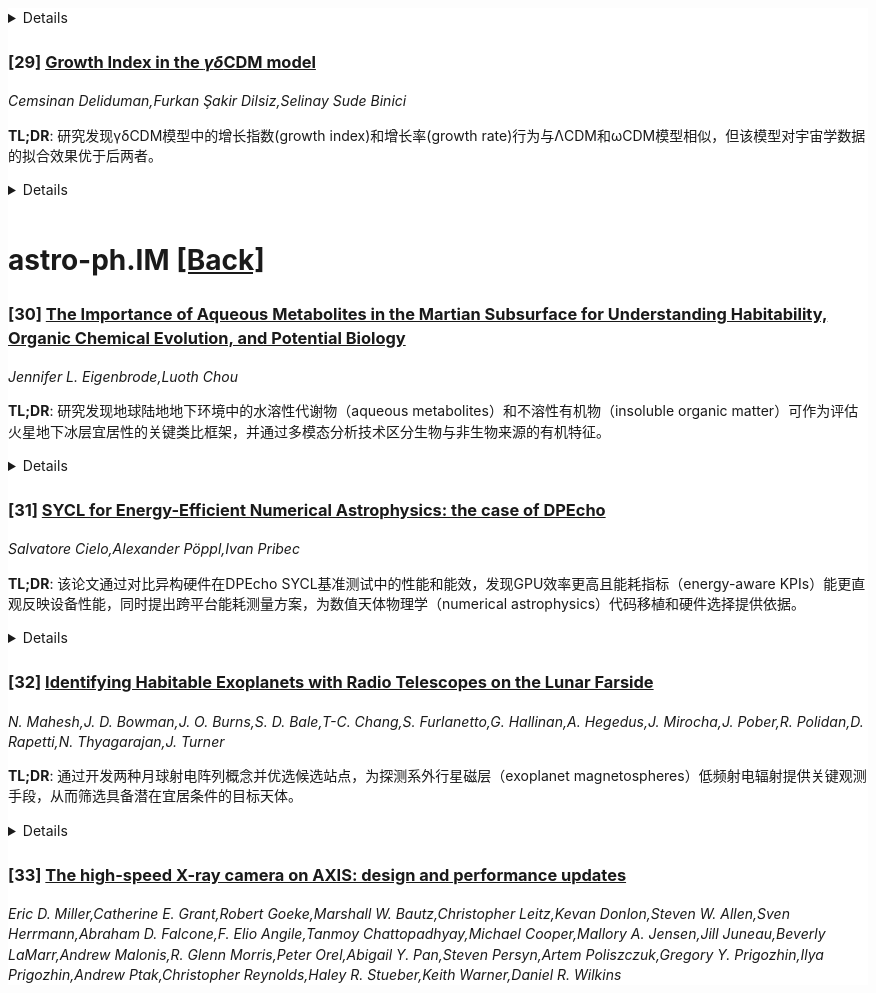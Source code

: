 <details><summary>Details</summary></details>

### [29] [Growth Index in the $γδ$CDM model](https://arxiv.org/abs/2508.14749)
*Cemsinan Deliduman,Furkan Şakir Dilsiz,Selinay Sude Binici*

**TL;DR**: 研究发现γδCDM模型中的增长指数(growth index)和增长率(growth rate)行为与ΛCDM和ωCDM模型相似，但该模型对宇宙学数据的拟合效果优于后两者。


<details><summary>Details</summary></details>

<div id='astro-ph.IM'></div>

# astro-ph.IM [[Back]](#toc)

### [30] [The Importance of Aqueous Metabolites in the Martian Subsurface for Understanding Habitability, Organic Chemical Evolution, and Potential Biology](https://arxiv.org/abs/2508.14050)
*Jennifer L. Eigenbrode,Luoth Chou*

**TL;DR**: 研究发现地球陆地地下环境中的水溶性代谢物（aqueous metabolites）和不溶性有机物（insoluble organic matter）可作为评估火星地下冰层宜居性的关键类比框架，并通过多模态分析技术区分生物与非生物来源的有机特征。


<details><summary>Details</summary></details>

### [31] [SYCL for Energy-Efficient Numerical Astrophysics: the case of DPEcho](https://arxiv.org/abs/2508.14117)
*Salvatore Cielo,Alexander Pöppl,Ivan Pribec*

**TL;DR**: 该论文通过对比异构硬件在DPEcho SYCL基准测试中的性能和能效，发现GPU效率更高且能耗指标（energy-aware KPIs）能更直观反映设备性能，同时提出跨平台能耗测量方案，为数值天体物理学（numerical astrophysics）代码移植和硬件选择提供依据。


<details><summary>Details</summary></details>

### [32] [Identifying Habitable Exoplanets with Radio Telescopes on the Lunar Farside](https://arxiv.org/abs/2508.14126)
*N. Mahesh,J. D. Bowman,J. O. Burns,S. D. Bale,T-C. Chang,S. Furlanetto,G. Hallinan,A. Hegedus,J. Mirocha,J. Pober,R. Polidan,D. Rapetti,N. Thyagarajan,J. Turner*

**TL;DR**: 通过开发两种月球射电阵列概念并优选候选站点，为探测系外行星磁层（exoplanet magnetospheres）低频射电辐射提供关键观测手段，从而筛选具备潜在宜居条件的目标天体。


<details><summary>Details</summary></details>

### [33] [The high-speed X-ray camera on AXIS: design and performance updates](https://arxiv.org/abs/2508.14157)
*Eric D. Miller,Catherine E. Grant,Robert Goeke,Marshall W. Bautz,Christopher Leitz,Kevan Donlon,Steven W. Allen,Sven Herrmann,Abraham D. Falcone,F. Elio Angile,Tanmoy Chattopadhyay,Michael Cooper,Mallory A. Jensen,Jill Juneau,Beverly LaMarr,Andrew Malonis,R. Glenn Morris,Peter Orel,Abigail Y. Pan,Steven Persyn,Artem Poliszczuk,Gregory Y. Prigozhin,Ilya Prigozhin,Andrew Ptak,Christopher Reynolds,Haley R. Stueber,Keith Warner,Daniel R. Wilkins*
